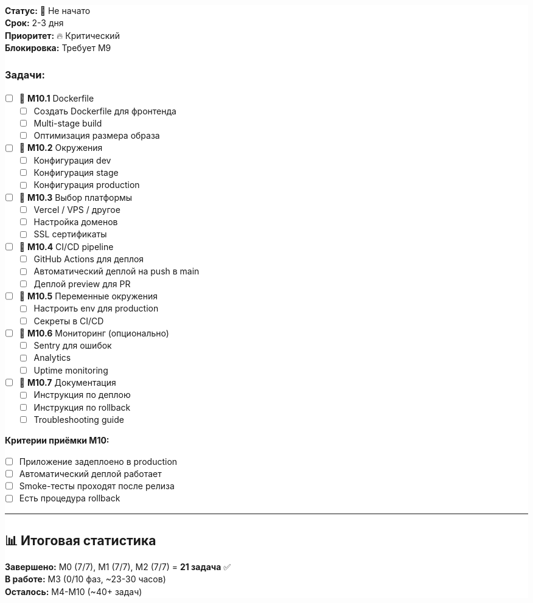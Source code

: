 **Статус:** 🔴 Не начато  
**Срок:** 2-3 дня  
**Приоритет:** 🔥 Критический  
**Блокировка:** Требует M9

### Задачи:

- [ ] 🔴 **M10.1** Dockerfile
  - [ ] Создать Dockerfile для фронтенда
  - [ ] Multi-stage build
  - [ ] Оптимизация размера образа

- [ ] 🔴 **M10.2** Окружения
  - [ ] Конфигурация dev
  - [ ] Конфигурация stage
  - [ ] Конфигурация production

- [ ] 🔴 **M10.3** Выбор платформы
  - [ ] Vercel / VPS / другое
  - [ ] Настройка доменов
  - [ ] SSL сертификаты

- [ ] 🔴 **M10.4** CI/CD pipeline
  - [ ] GitHub Actions для деплоя
  - [ ] Автоматический деплой на push в main
  - [ ] Деплой preview для PR

- [ ] 🔴 **M10.5** Переменные окружения
  - [ ] Настроить env для production
  - [ ] Секреты в CI/CD

- [ ] 🔴 **M10.6** Мониторинг (опционально)
  - [ ] Sentry для ошибок
  - [ ] Analytics
  - [ ] Uptime monitoring

- [ ] 🔴 **M10.7** Документация
  - [ ] Инструкция по деплою
  - [ ] Инструкция по rollback
  - [ ] Troubleshooting guide

**Критерии приёмки M10:**

- [ ] Приложение задеплоено в production
- [ ] Автоматический деплой работает
- [ ] Smoke-тесты проходят после релиза
- [ ] Есть процедура rollback

---

## 📊 Итоговая статистика

**Завершено:** M0 (7/7), M1 (7/7), M2 (7/7) = **21 задача** ✅  
**В работе:** M3 (0/10 фаз, ~23-30 часов)  
**Осталось:** M4-M10 (~40+ задач)
